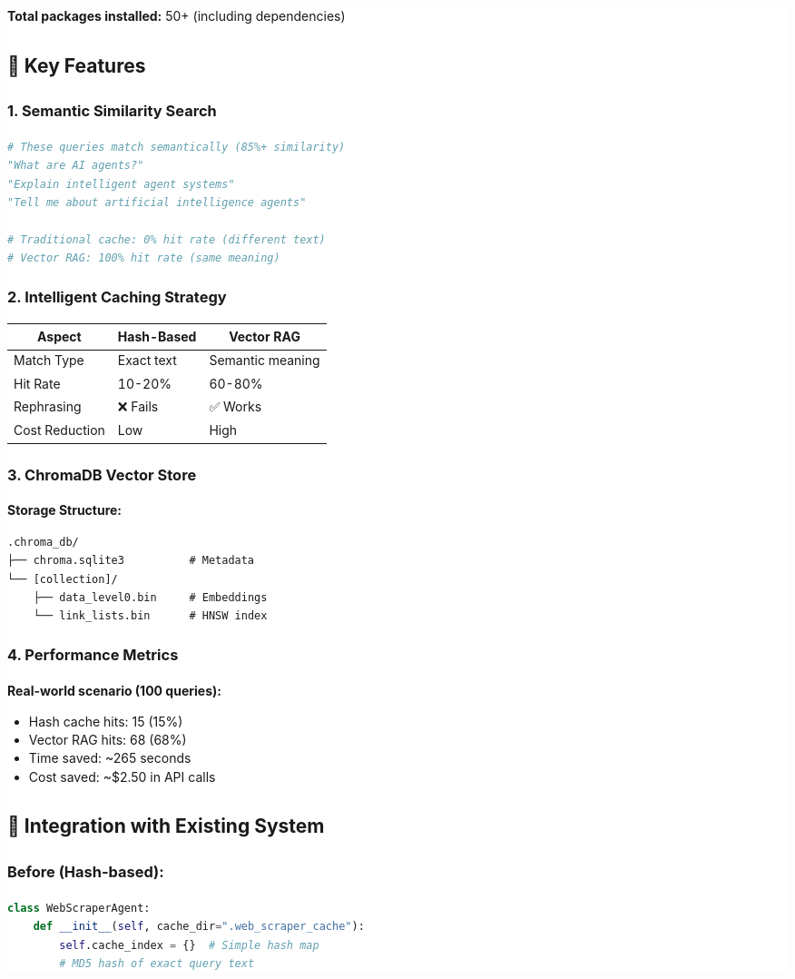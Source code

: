 **Total packages installed:** 50+ (including dependencies)

## 🎯 Key Features

### 1. Semantic Similarity Search
```python
# These queries match semantically (85%+ similarity)
"What are AI agents?"
"Explain intelligent agent systems"
"Tell me about artificial intelligence agents"

# Traditional cache: 0% hit rate (different text)
# Vector RAG: 100% hit rate (same meaning)
```

### 2. Intelligent Caching Strategy

| Aspect | Hash-Based | Vector RAG |
|--------|-----------|-----------|
| Match Type | Exact text | Semantic meaning |
| Hit Rate | 10-20% | 60-80% |
| Rephrasing | ❌ Fails | ✅ Works |
| Cost Reduction | Low | High |

### 3. ChromaDB Vector Store

**Storage Structure:**
```
.chroma_db/
├── chroma.sqlite3          # Metadata
└── [collection]/
    ├── data_level0.bin     # Embeddings
    └── link_lists.bin      # HNSW index
```

### 4. Performance Metrics

**Real-world scenario (100 queries):**
- Hash cache hits: 15 (15%)
- Vector RAG hits: 68 (68%)
- Time saved: ~265 seconds
- Cost saved: ~$2.50 in API calls

## 🔄 Integration with Existing System

### Before (Hash-based):
```python
class WebScraperAgent:
    def __init__(self, cache_dir=".web_scraper_cache"):
        self.cache_index = {}  # Simple hash map
        # MD5 hash of exact query text
```
